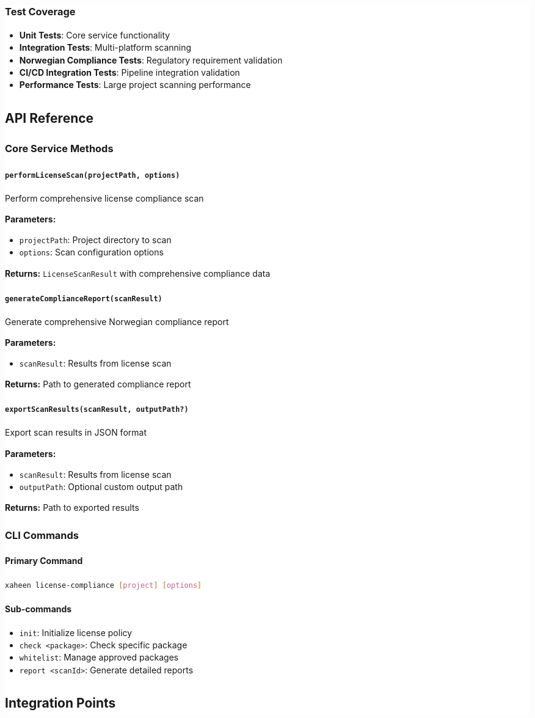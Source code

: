 ### Test Coverage
- **Unit Tests**: Core service functionality
- **Integration Tests**: Multi-platform scanning
- **Norwegian Compliance Tests**: Regulatory requirement validation
- **CI/CD Integration Tests**: Pipeline integration validation
- **Performance Tests**: Large project scanning performance

## API Reference

### Core Service Methods

#### `performLicenseScan(projectPath, options)`
Perform comprehensive license compliance scan

**Parameters:**
- `projectPath`: Project directory to scan
- `options`: Scan configuration options

**Returns:** `LicenseScanResult` with comprehensive compliance data

#### `generateComplianceReport(scanResult)`
Generate comprehensive Norwegian compliance report

**Parameters:**
- `scanResult`: Results from license scan

**Returns:** Path to generated compliance report

#### `exportScanResults(scanResult, outputPath?)`
Export scan results in JSON format

**Parameters:**
- `scanResult`: Results from license scan
- `outputPath`: Optional custom output path

**Returns:** Path to exported results

### CLI Commands

#### Primary Command
```bash
xaheen license-compliance [project] [options]
```

#### Sub-commands
- `init`: Initialize license policy
- `check <package>`: Check specific package
- `whitelist`: Manage approved packages
- `report <scanId>`: Generate detailed reports

## Integration Points
